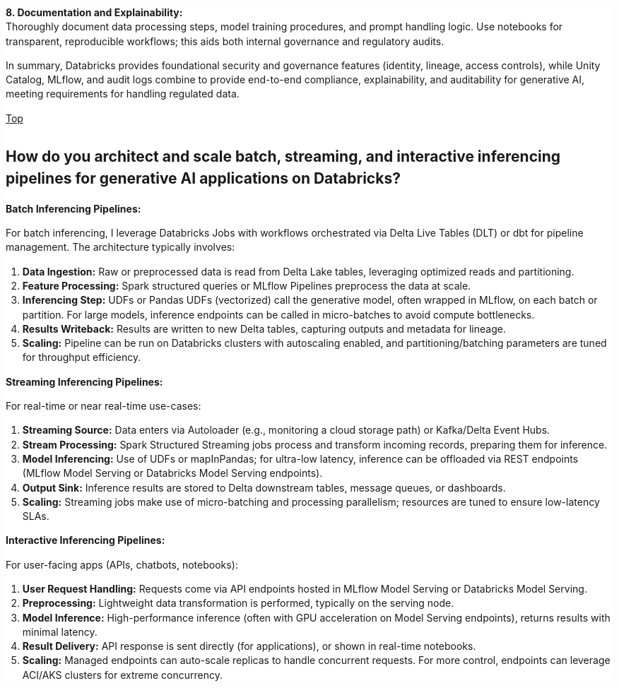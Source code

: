 **8. Documentation and Explainability:**  
Thoroughly document data processing steps, model training procedures, and prompt handling logic. Use notebooks for transparent, reproducible workflows; this aids both internal governance and regulatory audits.

In summary, Databricks provides foundational security and governance features (identity, lineage, access controls), while Unity Catalog, MLflow, and audit logs combine to provide end-to-end compliance, explainability, and auditability for generative AI, meeting requirements for handling regulated data.

[Top](#top)

## How do you architect and scale batch, streaming, and interactive inferencing pipelines for generative AI applications on Databricks?
**Batch Inferencing Pipelines:**

For batch inferencing, I leverage Databricks Jobs with workflows orchestrated via Delta Live Tables (DLT) or dbt for pipeline management. The architecture typically involves:

1. **Data Ingestion:** Raw or preprocessed data is read from Delta Lake tables, leveraging optimized reads and partitioning.
2. **Feature Processing:** Spark structured queries or MLflow Pipelines preprocess the data at scale.
3. **Inferencing Step:** UDFs or Pandas UDFs (vectorized) call the generative model, often wrapped in MLflow, on each batch or partition. For large models, inference endpoints can be called in micro-batches to avoid compute bottlenecks.
4. **Results Writeback:** Results are written to new Delta tables, capturing outputs and metadata for lineage.
5. **Scaling:** Pipeline can be run on Databricks clusters with autoscaling enabled, and partitioning/batching parameters are tuned for throughput efficiency.

**Streaming Inferencing Pipelines:**

For real-time or near real-time use-cases:

1. **Streaming Source:** Data enters via Autoloader (e.g., monitoring a cloud storage path) or Kafka/Delta Event Hubs.
2. **Stream Processing:** Spark Structured Streaming jobs process and transform incoming records, preparing them for inference.
3. **Model Inferencing:** Use of UDFs or mapInPandas; for ultra-low latency, inference can be offloaded via REST endpoints (MLflow Model Serving or Databricks Model Serving endpoints).
4. **Output Sink:** Inference results are stored to Delta downstream tables, message queues, or dashboards.
5. **Scaling:** Streaming jobs make use of micro-batching and processing parallelism; resources are tuned to ensure low-latency SLAs.

**Interactive Inferencing Pipelines:**

For user-facing apps (APIs, chatbots, notebooks):

1. **User Request Handling:** Requests come via API endpoints hosted in MLflow Model Serving or Databricks Model Serving.
2. **Preprocessing:** Lightweight data transformation is performed, typically on the serving node.
3. **Model Inference:** High-performance inference (often with GPU acceleration on Model Serving endpoints), returns results with minimal latency.
4. **Result Delivery:** API response is sent directly (for applications), or shown in real-time notebooks.
5. **Scaling:** Managed endpoints can auto-scale replicas to handle concurrent requests. For more control, endpoints can leverage ACI/AKS clusters for extreme concurrency.
